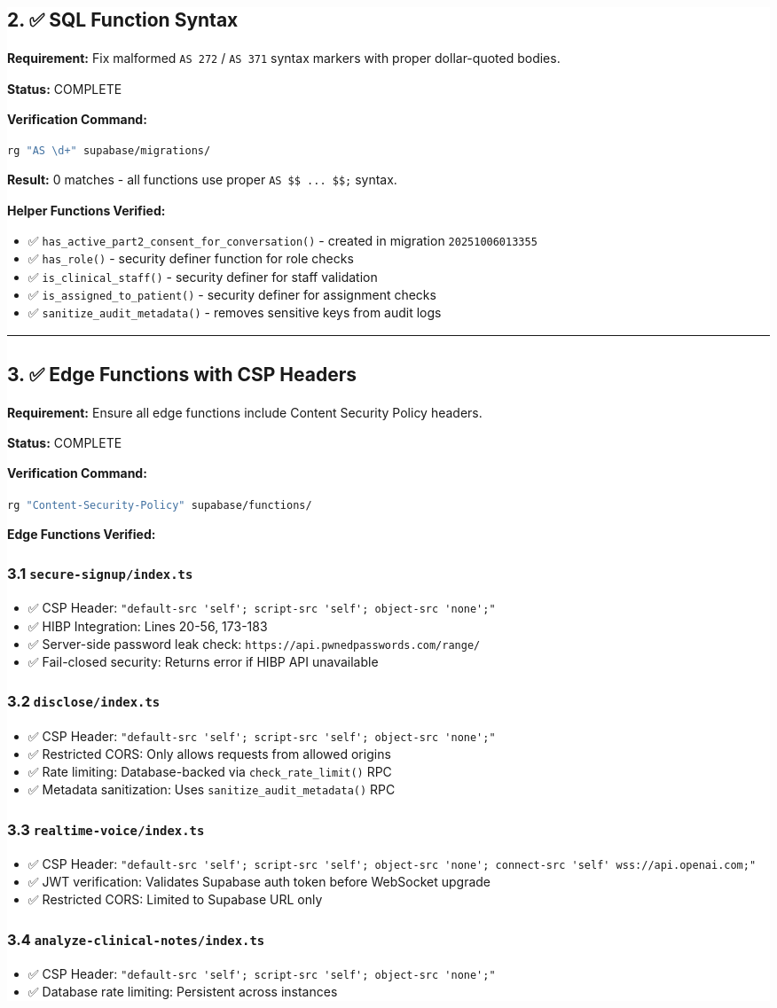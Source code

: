 ## 2. ✅ SQL Function Syntax

**Requirement:** Fix malformed `AS 272` / `AS 371` syntax markers with proper dollar-quoted bodies.

**Status:** COMPLETE

**Verification Command:**
```bash
rg "AS \d+" supabase/migrations/
```

**Result:** 0 matches - all functions use proper `AS $$ ... $$;` syntax.

**Helper Functions Verified:**
- ✅ `has_active_part2_consent_for_conversation()` - created in migration `20251006013355`
- ✅ `has_role()` - security definer function for role checks
- ✅ `is_clinical_staff()` - security definer for staff validation
- ✅ `is_assigned_to_patient()` - security definer for assignment checks
- ✅ `sanitize_audit_metadata()` - removes sensitive keys from audit logs

---

## 3. ✅ Edge Functions with CSP Headers

**Requirement:** Ensure all edge functions include Content Security Policy headers.

**Status:** COMPLETE

**Verification Command:**
```bash
rg "Content-Security-Policy" supabase/functions/
```

**Edge Functions Verified:**

### 3.1 `secure-signup/index.ts`
- ✅ CSP Header: `"default-src 'self'; script-src 'self'; object-src 'none';"`
- ✅ HIBP Integration: Lines 20-56, 173-183
- ✅ Server-side password leak check: `https://api.pwnedpasswords.com/range/`
- ✅ Fail-closed security: Returns error if HIBP API unavailable

### 3.2 `disclose/index.ts`
- ✅ CSP Header: `"default-src 'self'; script-src 'self'; object-src 'none';"`
- ✅ Restricted CORS: Only allows requests from allowed origins
- ✅ Rate limiting: Database-backed via `check_rate_limit()` RPC
- ✅ Metadata sanitization: Uses `sanitize_audit_metadata()` RPC

### 3.3 `realtime-voice/index.ts`
- ✅ CSP Header: `"default-src 'self'; script-src 'self'; object-src 'none'; connect-src 'self' wss://api.openai.com;"`
- ✅ JWT verification: Validates Supabase auth token before WebSocket upgrade
- ✅ Restricted CORS: Limited to Supabase URL only

### 3.4 `analyze-clinical-notes/index.ts`
- ✅ CSP Header: `"default-src 'self'; script-src 'self'; object-src 'none';"`
- ✅ Database rate limiting: Persistent across instances
